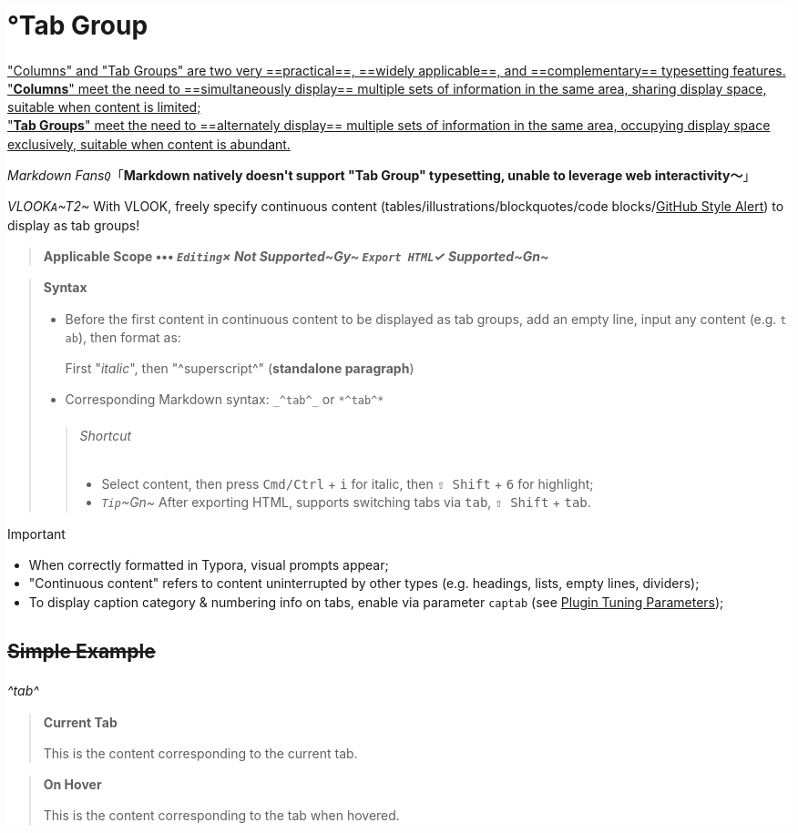 # °Tab Group

<u>"Columns" and "Tab Groups" are two very ==practical==, ==widely applicable==, and ==complementary== typesetting features.<br>"**[Columns](#°Columns)**" meet the need to ==simultaneously display== multiple sets of information in the same area, sharing display space, suitable when content is limited;<br>"**Tab Groups**" meet the need to ==alternately display== multiple sets of information in the same area, occupying display space exclusively, suitable when content is abundant.</u>

*Markdown Fans`Q`*「**Markdown natively doesn't support "Tab Group" typesetting, unable to leverage web interactivity～**」

*VLOOK`A`*_~T2~_ With VLOOK, freely specify continuous content (tables/illustrations/blockquotes/code blocks/[GitHub Style Alert](#GitHub-Style-Alert)) to display as tab groups!

> **Applicable Scope ••• *`Editing`× Not Supported*_~Gy~_  *`Export HTML`✓ Supported*_~Gn~_**



> **Syntax**
>
> - Before the first content in continuous content to be displayed as tab groups, add an empty line, input any content (e.g. `tab`), then format as:
>
>   First "_italic_", then "^superscript^" (**standalone paragraph**)
>
> - Corresponding Markdown syntax: `_^tab^_` or `*^tab^*`
>
> > ###### Shortcut
> >
> > - Select content, then press <kbd>Cmd/Ctrl</kbd> + <kbd>i</kbd> for italic, then <kbd>⇧ Shift</kbd> + <kbd>6</kbd> for highlight;
> > - *`Tip`*_~Gn~_ After exporting HTML, supports switching tabs via <kbd>tab</kbd>, <kbd>⇧ Shift</kbd> + <kbd>tab</kbd>.

> [!IMPORTANT]
>
> - When correctly formatted in Typora, visual prompts appear;
> - "Continuous content" refers to content uninterrupted by other types (e.g. headings, lists, empty lines, dividers);
> - To display caption category & numbering info on tabs, enable via parameter `captab` (see [Plugin Tuning Parameters](guide3-en.md#Plugin-Tuning-Parameters));

## ~~Simple Example~~

_^tab^_

> **Current Tab**
>
> This is the content corresponding to the current tab.

> **On Hover**
>
> This is the content corresponding to the tab when hovered.
